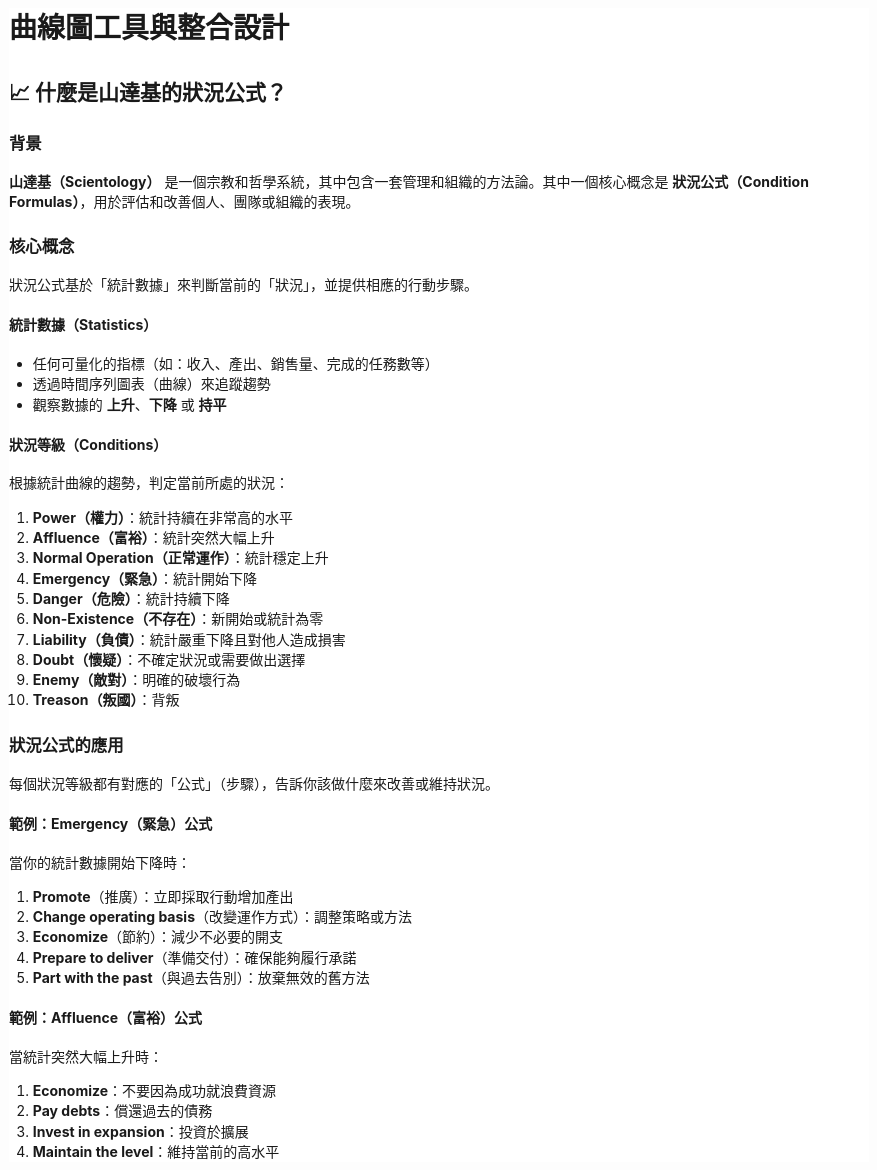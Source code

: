 # 曲線圖工具與整合設計

## 📈 什麼是山達基的狀況公式？

### 背景

**山達基（Scientology）** 是一個宗教和哲學系統，其中包含一套管理和組織的方法論。其中一個核心概念是 **狀況公式（Condition Formulas）**，用於評估和改善個人、團隊或組織的表現。

### 核心概念

狀況公式基於「統計數據」來判斷當前的「狀況」，並提供相應的行動步驟。

#### 統計數據（Statistics）

- 任何可量化的指標（如：收入、產出、銷售量、完成的任務數等）
- 透過時間序列圖表（曲線）來追蹤趨勢
- 觀察數據的 **上升**、**下降** 或 **持平**

#### 狀況等級（Conditions）

根據統計曲線的趨勢，判定當前所處的狀況：

1. **Power（權力）**：統計持續在非常高的水平
2. **Affluence（富裕）**：統計突然大幅上升
3. **Normal Operation（正常運作）**：統計穩定上升
4. **Emergency（緊急）**：統計開始下降
5. **Danger（危險）**：統計持續下降
6. **Non-Existence（不存在）**：新開始或統計為零
7. **Liability（負債）**：統計嚴重下降且對他人造成損害
8. **Doubt（懷疑）**：不確定狀況或需要做出選擇
9. **Enemy（敵對）**：明確的破壞行為
10. **Treason（叛國）**：背叛

### 狀況公式的應用

每個狀況等級都有對應的「公式」（步驟），告訴你該做什麼來改善或維持狀況。

#### 範例：Emergency（緊急）公式

當你的統計數據開始下降時：

1. **Promote**（推廣）：立即採取行動增加產出
2. **Change operating basis**（改變運作方式）：調整策略或方法
3. **Economize**（節約）：減少不必要的開支
4. **Prepare to deliver**（準備交付）：確保能夠履行承諾
5. **Part with the past**（與過去告別）：放棄無效的舊方法

#### 範例：Affluence（富裕）公式

當統計突然大幅上升時：

1. **Economize**：不要因為成功就浪費資源
2. **Pay debts**：償還過去的債務
3. **Invest in expansion**：投資於擴展
4. **Maintain the level**：維持當前的高水平

